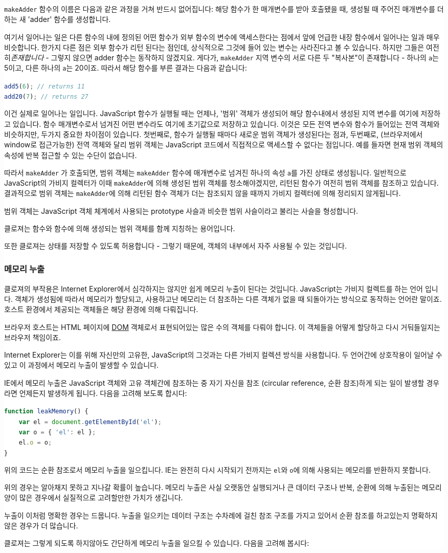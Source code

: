`makeAdder` 함수의 이름은 다음과 같은 과정을 거쳐 반드시 없어집니다: 해당 함수가 한 매개변수를 받아 호출됐을 때, 생성될 때 주어진 매개변수를 더하는 새 'adder' 함수를 생성합니다.

여기서 일어나는 일은 다른 함수의 내에 정의된 어떤 함수가 외부 함수의 변수에 액세스한다는 점에서 앞에 언급한 내장 함수에서 일어나는 일과 매우 비슷합니다. 한가지 다른 점은 외부 함수가 리턴 된다는 점인데, 상식적으로 그것에 들어 있는 변수는 사라진다고 볼 수 있습니다. 하지만 그들은 여전히*존재합니다* - 그렇지 않으면 adder 함수는 동작하지 않겠지요. 게다가, `makeAdder` 지역 변수의 서로 다른 두 "복사본"이 존재합니다 - 하나의 `a`는 5이고, 다른 하나의 `a`는 20이죠. 따라서 해당 함수를 부른 결과는 다음과 같습니다:

```js
add5(6); // returns 11
add20(7); // returns 27
```

이건 실제로 일어나는 일입니다. JavaScript 함수가 실행될 때는 언제나, '범위' 객체가 생성되어 해당 함수내에서 생성된 지역 변수를 여기에 저장하고 있습니다. 함수 매개변수로서 넘겨진 어떤 변수라도 여기에 초기값으로 저장하고 있습니다. 이것은 모든 전역 변수와 함수가 들어있는 전역 객체와 비슷하지만, 두가지 중요한 차이점이 있습니다. 첫번째로, 함수가 실행될 때마다 새로운 범위 객체가 생성된다는 점과, 두번째로, (브라우저에서 window로 접근가능한) 전역 객체와 달리 범위 객체는 JavaScript 코드에서 직접적으로 액세스할 수 없다는 점입니다. 예를 들자면 현재 범위 객체의 속성에 반복 접근할 수 있는 수단이 없습니다.

따라서 `makeAdder` 가 호출되면, 범위 객체는 `makeAdder` 함수에 매개변수로 넘겨진 하나의 속성 `a`를 가진 상태로 생성됩니다. 일반적으로 JavaScript의 가비지 컬렉터가 이때 `makeAdder`에 의해 생성된 범위 객체를 청소해야겠지만, 리턴된 함수가 여전히 범위 객체를 참조하고 있습니다. 결과적으로 범위 객체는 `makeAdder`에 의해 리턴된 함수 객체가 더는 참조되지 않을 때까지 가비지 컬렉터에 의해 정리되지 않게됩니다.

범위 객체는 JavaScript 객체 체계에서 사용되는 prototype 사슬과 비슷한 범위 사슬이라고 불리는 사슬을 형성합니다.

클로져는 함수와 함수에 의해 생성되는 범위 객체를 함께 지칭하는 용어입니다.

또한 클로져는 상태를 저장할 수 있도록 허용합니다 - 그렇기 때문에, 객체의 내부에서 자주 사용될 수 있는 것입니다.

### 메모리 누출

클로져의 부작용은 Internet Explorer에서 심각하지는 않지만 쉽게 메모리 누출이 된다는 것입니다. JavaScript는 가비지 컬렉트를 하는 언어 입니다. 객체가 생성됨에 따라서 메모리가 할당되고, 사용하고난 메모리는 더 참조하는 다른 객체가 없을 때 되돌아가는 방식으로 동작하는 언어란 말이죠. 호스트 환경에서 제공되는 객체들은 해당 환경에 의해 다뤄집니다.

브라우저 호스트는 HTML 페이지에 [DOM](ko/DOM) 객체로서 표현되어있는 많은 수의 객체를 다뤄야 합니다. 이 객체들을 어떻게 할당하고 다시 거둬들일지는 브라우저 책임이죠.

Internet Explorer는 이를 위해 자신만의 고유한, JavaScript의 그것과는 다른 가비지 컬렉션 방식을 사용합니다. 두 언어간에 상호작용이 일어날 수 있고 이 과정에서 메모리 누출이 발생할 수 있습니다.

IE에서 메모리 누출은 JavaScript 객체와 고유 객체간에 참조하는 중 자기 자신을 참조 (circular reference, 순환 참조)하게 되는 일이 발생할 경우라면 언제든지 발생하게 됩니다. 다음을 고려해 보도록 합시다:

```js
function leakMemory() {
    var el = document.getElementById('el');
    var o = { 'el': el };
    el.o = o;
}
```

위의 코드는 순환 참조로서 메모리 누출을 일으킵니다. IE는 완전히 다시 시작되기 전까지는 `el`와 `o`에 의해 사용되는 메모리를 반환하지 못합니다.

위의 경우는 알아채지 못하고 지나갈 확률이 높습니다. 메모리 누출은 사실 오랫동안 실행되거나 큰 데이터 구조나 반복, 순환에 의해 누출된는 메모리 양이 많은 경우에서 실질적으로 고려할만한 가치가 생깁니다.

누출이 이처럼 명확한 경우는 드뭅니다. 누출을 일으키는 데이터 구조는 수차례에 걸친 참조 구조를 가지고 있어서 순환 참조를 하고있는지 명확하지 않은 경우가 더 많습니다.

클로져는 그렇게 되도록 하지않아도 간단하게 메모리 누출을 일으킬 수 있습니다. 다음을 고려해 봅시다:
